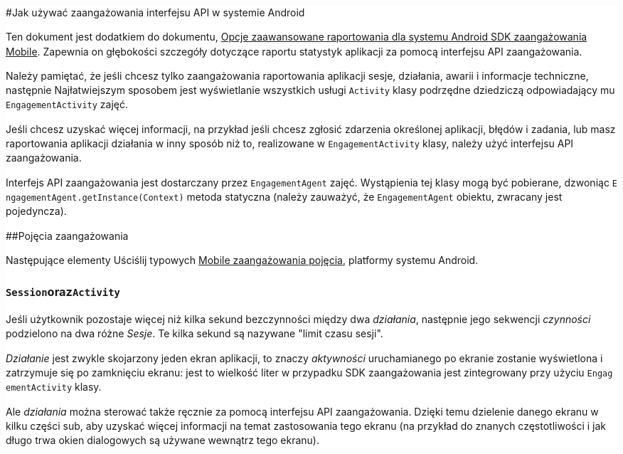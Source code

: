<properties
    pageTitle="Jak używać zaangażowania interfejsu API w systemie Android"
    description="Najnowsze SDK systemu Android — jak za pomocą zaangażowania interfejsu API w systemie Android"
    services="mobile-engagement"
    documentationCenter="mobile"
    authors="piyushjo"
    manager="erikre"
    editor="" />

<tags
    ms.service="mobile-engagement"
    ms.workload="mobile"
    ms.tgt_pltfrm="mobile-android"
    ms.devlang="na"
    ms.topic="article"
    ms.date="07/25/2016"
    ms.author="piyushjo;ricksal" />

#<a name="how-to-use-the-engagement-api-on-android"></a>Jak używać zaangażowania interfejsu API w systemie Android

Ten dokument jest dodatkiem do dokumentu, [Opcje zaawansowane raportowania dla systemu Android SDK zaangażowania Mobile](mobile-engagement-android-advanced-reporting.md). Zapewnia on głębokości szczegóły dotyczące raportu statystyk aplikacji za pomocą interfejsu API zaangażowania.

Należy pamiętać, że jeśli chcesz tylko zaangażowania raportowania aplikacji sesje, działania, awarii i informacje techniczne, następnie Najłatwiejszym sposobem jest wyświetlanie wszystkich usługi `Activity` klasy podrzędne dziedziczą odpowiadający mu `EngagementActivity` zajęć.

Jeśli chcesz uzyskać więcej informacji, na przykład jeśli chcesz zgłosić zdarzenia określonej aplikacji, błędów i zadania, lub masz raportowania aplikacji działania w inny sposób niż to, realizowane w `EngagementActivity` klasy, należy użyć interfejsu API zaangażowania.

Interfejs API zaangażowania jest dostarczany przez `EngagementAgent` zajęć. Wystąpienia tej klasy mogą być pobierane, dzwoniąc `EngagementAgent.getInstance(Context)` metoda statyczna (należy zauważyć, że `EngagementAgent` obiektu, zwracany jest pojedyncza).

##<a name="engagement-concepts"></a>Pojęcia zaangażowania

Następujące elementy Uściślij typowych [Mobile zaangażowania pojęcia](mobile-engagement-concepts.md), platformy systemu Android.

### <a name="session-and-activity"></a>`Session`oraz`Activity`

Jeśli użytkownik pozostaje więcej niż kilka sekund bezczynności między dwa *działania*, następnie jego sekwencji *czynności* podzielono na dwa różne *Sesje*. Te kilka sekund są nazywane "limit czasu sesji".

*Działanie* jest zwykle skojarzony jeden ekran aplikacji, to znaczy *aktywności* uruchamianego po ekranie zostanie wyświetlona i zatrzymuje się po zamknięciu ekranu: jest to wielkość liter w przypadku SDK zaangażowania jest zintegrowany przy użyciu `EngagementActivity` klasy.

Ale *działania* można sterować także ręcznie za pomocą interfejsu API zaangażowania. Dzięki temu dzielenie danego ekranu w kilku części sub, aby uzyskać więcej informacji na temat zastosowania tego ekranu (na przykład do znanych częstotliwości i jak długo trwa okien dialogowych są używane wewnątrz tego ekranu).

